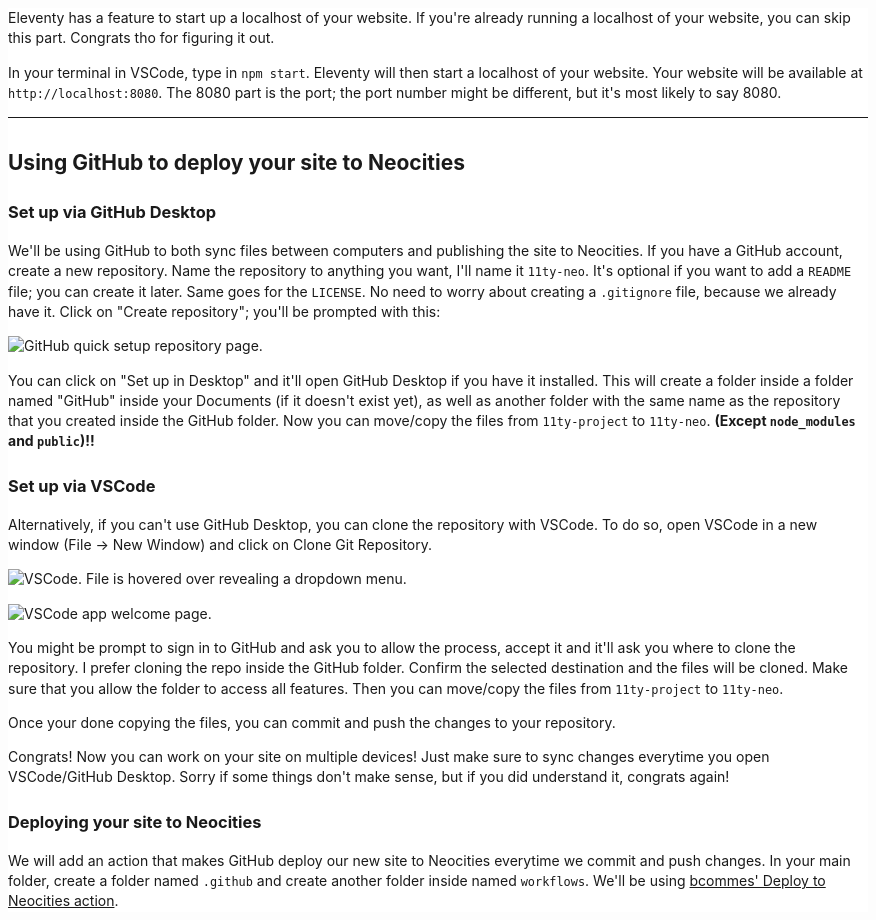 Eleventy has a feature to start up a localhost of your website. If you're already running a localhost of your website, you can skip this part. Congrats tho for figuring it out.

In your terminal in VSCode, type in `npm start`. Eleventy will then start a localhost of your website. Your website will be available at `http://localhost:8080`. The 8080 part is the port; the port number might be different, but it's most likely to say 8080.

***

## Using GitHub to deploy your site to Neocities

### Set up via GitHub Desktop

We'll be using GitHub to both sync files between computers and publishing the site to Neocities. If you have a GitHub account, create a new repository. Name the repository to anything you want, I'll name it `11ty-neo`. It's optional if you want to add a `README` file; you can create it later. Same goes for the `LICENSE`. No need to worry about creating a `.gitignore` file, because we already have it. Click on "Create repository"; you'll be prompted with this:

<img src="/images/blog/11ty-github-and-neocities/Screenshot 2023-12-03 140438.png" alt="GitHub quick setup repository page." style="max-width:100%;width:800px"></img>

You can click on "Set up in Desktop" and it'll open GitHub Desktop if you have it installed. This will create a folder inside a folder named "GitHub" inside your Documents (if it doesn't exist yet), as well as another folder with the same name as the repository that you created inside the GitHub folder. Now you can move/copy the files from `11ty-project` to `11ty-neo`. **(Except `node_modules` and `public`)!!**

### Set up via VSCode

Alternatively, if you can't use GitHub Desktop, you can clone the repository with VSCode. To do so, open VSCode in a new window (File -> New Window) and click on Clone Git Repository. 

<img src="/images/blog/11ty-github-and-neocities/Screenshot 2023-12-03 143501.png" alt="VSCode. File is hovered over revealing a dropdown menu." style="max-width:100%"></img>

<img src="/images/blog/11ty-github-and-neocities/Screenshot 2023-12-03 143432.png" alt="VSCode app welcome page." style="max-width:100%"></img>

You might be prompt to sign in to GitHub and ask you to allow the process, accept it and it'll ask you where to clone the repository. I prefer cloning the repo inside the GitHub folder. Confirm the selected destination and the files will be cloned. Make sure that you allow the folder to access all features. Then you can move/copy the files from `11ty-project` to `11ty-neo`.

Once your done copying the files, you can commit and push the changes to your repository.

Congrats! Now you can work on your site on multiple devices! Just make sure to sync changes everytime you open VSCode/GitHub Desktop. Sorry if some things don't make sense, but if you did understand it, congrats again!

### Deploying your site to Neocities

We will add an action that makes GitHub deploy our new site to Neocities everytime we commit and push changes. In your main folder, create a folder named `.github` and create another folder inside named `workflows`. We'll be using [bcommes' Deploy to Neocities action](https://github.com/bcomnes/deploy-to-neocities).
